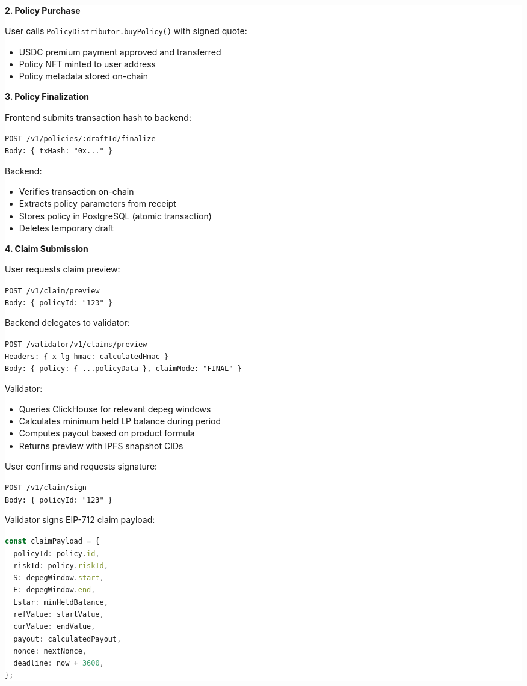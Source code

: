 ```typescript
```

**2. Policy Purchase**

User calls `PolicyDistributor.buyPolicy()` with signed quote:

- USDC premium payment approved and transferred
- Policy NFT minted to user address
- Policy metadata stored on-chain

**3. Policy Finalization**

Frontend submits transaction hash to backend:

```
POST /v1/policies/:draftId/finalize
Body: { txHash: "0x..." }
```

Backend:

- Verifies transaction on-chain
- Extracts policy parameters from receipt
- Stores policy in PostgreSQL (atomic transaction)
- Deletes temporary draft

**4. Claim Submission**

User requests claim preview:

```
POST /v1/claim/preview
Body: { policyId: "123" }
```

Backend delegates to validator:

```
POST /validator/v1/claims/preview
Headers: { x-lg-hmac: calculatedHmac }
Body: { policy: { ...policyData }, claimMode: "FINAL" }
```

Validator:

- Queries ClickHouse for relevant depeg windows
- Calculates minimum held LP balance during period
- Computes payout based on product formula
- Returns preview with IPFS snapshot CIDs

User confirms and requests signature:

```
POST /v1/claim/sign
Body: { policyId: "123" }
```

Validator signs EIP-712 claim payload:

```typescript
const claimPayload = {
  policyId: policy.id,
  riskId: policy.riskId,
  S: depegWindow.start,
  E: depegWindow.end,
  Lstar: minHeldBalance,
  refValue: startValue,
  curValue: endValue,
  payout: calculatedPayout,
  nonce: nextNonce,
  deadline: now + 3600,
};

```
